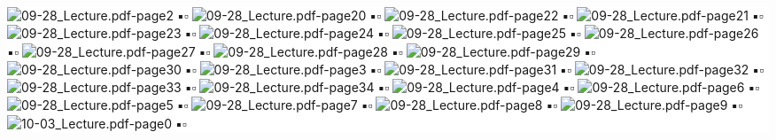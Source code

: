 ![09-28_Lecture.pdf-page2](Images/pages/09-28_Lecture.pdf-page2.png "09-28_Lecture.pdf-page2")
▪️▫️ 
![09-28_Lecture.pdf-page20](Images/pages/09-28_Lecture.pdf-page20.png "09-28_Lecture.pdf-page20")
▪️▫️ 
![09-28_Lecture.pdf-page22](Images/pages/09-28_Lecture.pdf-page22.png "09-28_Lecture.pdf-page22")
▪️▫️ 
![09-28_Lecture.pdf-page21](Images/pages/09-28_Lecture.pdf-page21.png "09-28_Lecture.pdf-page21")
▪️▫️ 
![09-28_Lecture.pdf-page23](Images/pages/09-28_Lecture.pdf-page23.png "09-28_Lecture.pdf-page23")
▪️▫️ 
![09-28_Lecture.pdf-page24](Images/pages/09-28_Lecture.pdf-page24.png "09-28_Lecture.pdf-page24")
▪️▫️ 
![09-28_Lecture.pdf-page25](Images/pages/09-28_Lecture.pdf-page25.png "09-28_Lecture.pdf-page25")
▪️▫️ 
![09-28_Lecture.pdf-page26](Images/pages/09-28_Lecture.pdf-page26.png "09-28_Lecture.pdf-page26")
▪️▫️ 
![09-28_Lecture.pdf-page27](Images/pages/09-28_Lecture.pdf-page27.png "09-28_Lecture.pdf-page27")
▪️▫️ 
![09-28_Lecture.pdf-page28](Images/pages/09-28_Lecture.pdf-page28.png "09-28_Lecture.pdf-page28")
▪️▫️ 
![09-28_Lecture.pdf-page29](Images/pages/09-28_Lecture.pdf-page29.png "09-28_Lecture.pdf-page29")
▪️▫️ 
![09-28_Lecture.pdf-page30](Images/pages/09-28_Lecture.pdf-page30.png "09-28_Lecture.pdf-page30")
▪️▫️ 
![09-28_Lecture.pdf-page3](Images/pages/09-28_Lecture.pdf-page3.png "09-28_Lecture.pdf-page3")
▪️▫️ 
![09-28_Lecture.pdf-page31](Images/pages/09-28_Lecture.pdf-page31.png "09-28_Lecture.pdf-page31")
▪️▫️ 
![09-28_Lecture.pdf-page32](Images/pages/09-28_Lecture.pdf-page32.png "09-28_Lecture.pdf-page32")
▪️▫️ 
![09-28_Lecture.pdf-page33](Images/pages/09-28_Lecture.pdf-page33.png "09-28_Lecture.pdf-page33")
▪️▫️ 
![09-28_Lecture.pdf-page34](Images/pages/09-28_Lecture.pdf-page34.png "09-28_Lecture.pdf-page34")
▪️▫️ 
![09-28_Lecture.pdf-page4](Images/pages/09-28_Lecture.pdf-page4.png "09-28_Lecture.pdf-page4")
▪️▫️ 
![09-28_Lecture.pdf-page6](Images/pages/09-28_Lecture.pdf-page6.png "09-28_Lecture.pdf-page6")
▪️▫️ 
![09-28_Lecture.pdf-page5](Images/pages/09-28_Lecture.pdf-page5.png "09-28_Lecture.pdf-page5")
▪️▫️ 
![09-28_Lecture.pdf-page7](Images/pages/09-28_Lecture.pdf-page7.png "09-28_Lecture.pdf-page7")
▪️▫️ 
![09-28_Lecture.pdf-page8](Images/pages/09-28_Lecture.pdf-page8.png "09-28_Lecture.pdf-page8")
▪️▫️ 
![09-28_Lecture.pdf-page9](Images/pages/09-28_Lecture.pdf-page9.png "09-28_Lecture.pdf-page9")
▪️▫️ 
![10-03_Lecture.pdf-page0](Images/pages/10-03_Lecture.pdf-page0.png "10-03_Lecture.pdf-page0")
▪️▫️ 